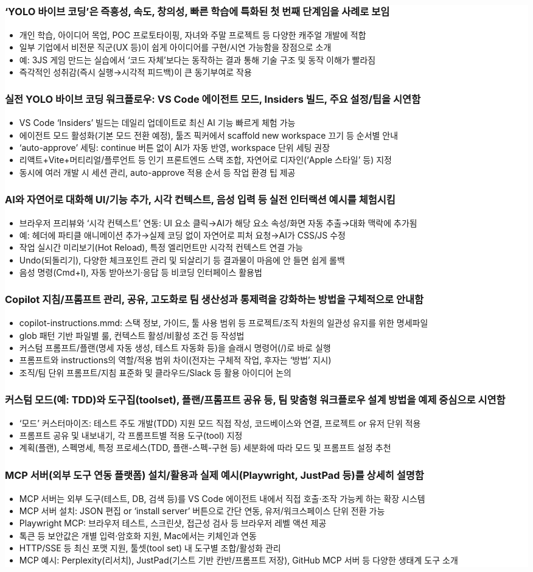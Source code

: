 ### ‘YOLO 바이브 코딩’은 즉흥성, 속도, 창의성, 빠른 학습에 특화된 첫 번째 단계임을 사례로 보임

- 개인 학습, 아이디어 목업, POC 프로토타이핑, 자녀와 주말 프로젝트 등 다양한 캐주얼 개발에 적합
- 일부 기업에서 비전문 직군(UX 등)이 쉽게 아이디어를 구현/시연 가능함을 장점으로 소개
- 예: 3JS 게임 만드는 실습에서 ‘코드 자체’보다는 동작하는 결과 통해 기술 구조 및 동작 이해가 빨라짐
- 즉각적인 성취감(즉시 실행→시각적 피드백)이 큰 동기부여로 작용

### 실전 YOLO 바이브 코딩 워크플로우: VS Code 에이전트 모드, Insiders 빌드, 주요 설정/팁을 시연함

- VS Code ‘Insiders’ 빌드는 데일리 업데이트로 최신 AI 기능 빠르게 체험 가능
- 에이전트 모드 활성화(기본 모드 전환 예정), 툴즈 픽커에서 scaffold new workspace 끄기 등 순서별 안내
- ‘auto-approve’ 세팅: continue 버튼 없이 AI가 자동 반영, workspace 단위 세팅 권장
- 리액트+Vite+머티리얼/플루언트 등 인기 프론트엔드 스택 조합, 자연어로 디자인(‘Apple 스타일’ 등) 지정
- 동시에 여러 개발 시 세션 관리, auto-approve 적용 순서 등 작업 환경 팁 제공

### AI와 자연어로 대화해 UI/기능 추가, 시각 컨텍스트, 음성 입력 등 실전 인터랙션 예시를 체험시킴

- 브라우저 프리뷰와 ‘시각 컨텍스트’ 연동: UI 요소 클릭→AI가 해당 요소 속성/화면 자동 추출→대화 맥락에 추가됨
- 예: 헤더에 파티클 애니메이션 추가→실제 코딩 없이 자연어로 피처 요청→AI가 CSS/JS 수정
- 작업 실시간 미리보기(Hot Reload), 특정 엘리먼트만 시각적 컨텍스트 연결 가능
- Undo(되돌리기), 다양한 체크포인트 관리 및 되살리기 등 결과물이 마음에 안 들면 쉽게 롤백
- 음성 명령(Cmd+I), 자동 받아쓰기·응답 등 비코딩 인터페이스 활용법

### Copilot 지침/프롬프트 관리, 공유, 고도화로 팀 생산성과 통제력을 강화하는 방법을 구체적으로 안내함

- copilot-instructions.mmd: 스택 정보, 가이드, 툴 사용 범위 등 프로젝트/조직 차원의 일관성 유지를 위한 명세파일
- glob 패턴 기반 파일별 룰, 컨텍스트 활성/비활성 조건 등 작성법
- 커스텀 프롬프트/플랜(명세 자동 생성, 테스트 자동화 등)을 슬래시 명령어(/)로 바로 실행
- 프롬프트와 instructions의 역할/적용 범위 차이(전자는 구체적 작업, 후자는 ‘방법’ 지시)
- 조직/팀 단위 프롬프트/지침 표준화 및 클라우드/Slack 등 활용 아이디어 논의

### 커스텀 모드(예: TDD)와 도구집(toolset), 플랜/프롬프트 공유 등, 팀 맞춤형 워크플로우 설계 방법을 예제 중심으로 시연함

- ‘모드’ 커스터마이즈: 테스트 주도 개발(TDD) 지원 모드 직접 작성, 코드베이스와 연결, 프로젝트 or 유저 단위 적용
- 프롬프트 공유 및 내보내기, 각 프롬프트별 적용 도구(tool) 지정
- 계획(플랜), 스펙명세, 특정 프로세스(TDD, 플랜-스펙-구현 등) 세분화에 따라 모드 및 프롬프트 설정 추천

### MCP 서버(외부 도구 연동 플랫폼) 설치/활용과 실제 예시(Playwright, JustPad 등)를 상세히 설명함

- MCP 서버는 외부 도구(테스트, DB, 검색 등)를 VS Code 에이전트 내에서 직접 호출·조작 가능케 하는 확장 시스템
- MCP 서버 설치: JSON 편집 or ‘install server’ 버튼으로 간단 연동, 유저/워크스페이스 단위 전환 가능
- Playwright MCP: 브라우저 테스트, 스크린샷, 접근성 검사 등 브라우저 레벨 액션 제공
- 톡큰 등 보안값은 개별 입력·암호화 지원, Mac에서는 키체인과 연동
- HTTP/SSE 등 최신 포맷 지원, 툴셋(tool set) 내 도구별 조합/활성화 관리
- MCP 예시: Perplexity(리서치), JustPad(기스트 기반 칸반/프롬프트 저장), GitHub MCP 서버 등 다양한 생태계 도구 소개
